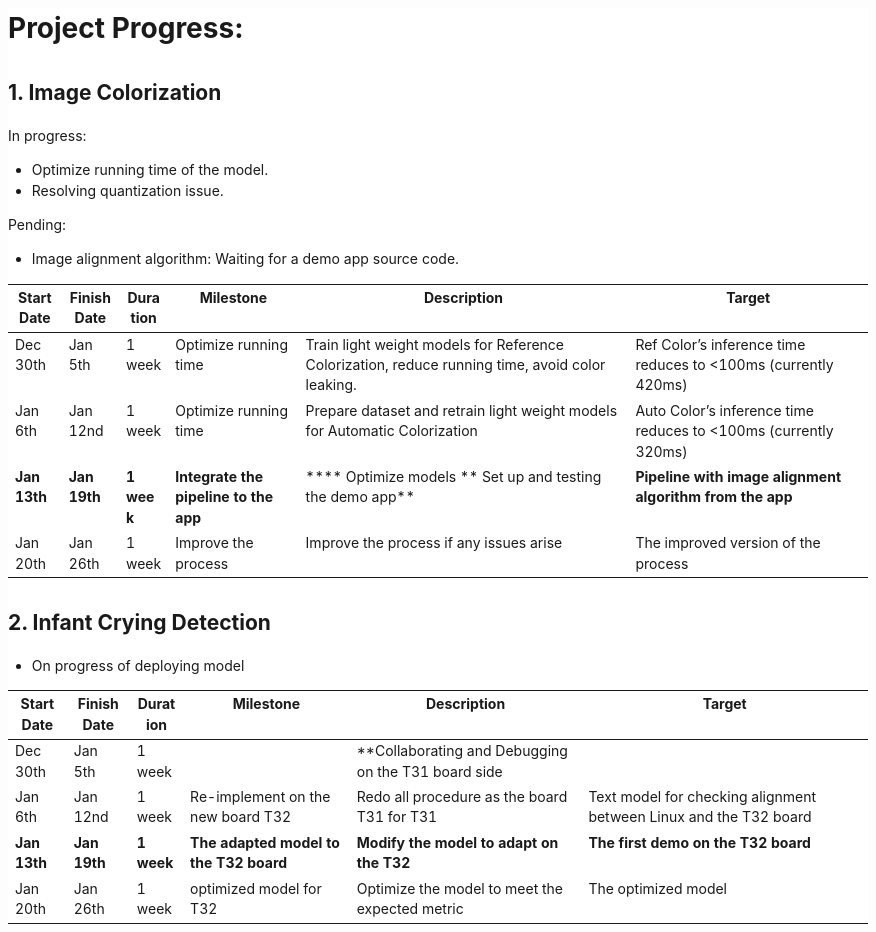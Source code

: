 # Project Progress:

## 1. Image Colorization

In progress:

- Optimize running time of the model.
- Resolving quantization issue.

Pending:

- Image alignment algorithm: Waiting for a demo app source code.

| **Start Date** | **Finish Date** | **Duration** | **Milestone** | **Description** | **Target** |
| --- | --- | --- | --- | --- | --- |
| Dec 30th | Jan 5th | 1 week | Optimize running time | Train light weight models for Reference Colorization, reduce running time, avoid color leaking. | Ref Color’s inference time reduces to <100ms (currently 420ms) |
| Jan 6th | Jan 12nd | 1 week | Optimize running time | Prepare dataset and  retrain light weight models for Automatic Colorization | Auto Color’s inference time reduces to <100ms (currently 320ms) |
| **Jan 13th** | **Jan 19th** | **1 week** | **Integrate the pipeline to the app** | **** Optimize models ** Set up and testing the demo app** | **Pipeline with image alignment algorithm from the app** |
| Jan 20th | Jan 26th | 1 week | Improve the process | Improve the process if any issues arise | The improved version of the process |

## 2. Infant Crying Detection

- On progress of deploying model

| **Start Date** | **Finish Date** | **Duration** | **Milestone** | **Description** | **Target** |
| --- | --- | --- | --- | --- | --- |
| Dec 30th | Jan 5th | 1 week |  | **Collaborating and Debugging on the T31 board side |  |
| Jan 6th | Jan 12nd | 1 week | Re-implement on the new board T32 | Redo all procedure as the board T31  for T31 | Text model for checking alignment between Linux and the T32 board |
| **Jan 13th** | **Jan 19th** | **1 week** | **The adapted model to the T32 board** | **Modify the model to adapt on the T32**  | **The first demo on the T32 board** |
| Jan 20th | Jan 26th | 1 week | optimized model for T32  | Optimize the model to meet the expected metric | The optimized model |